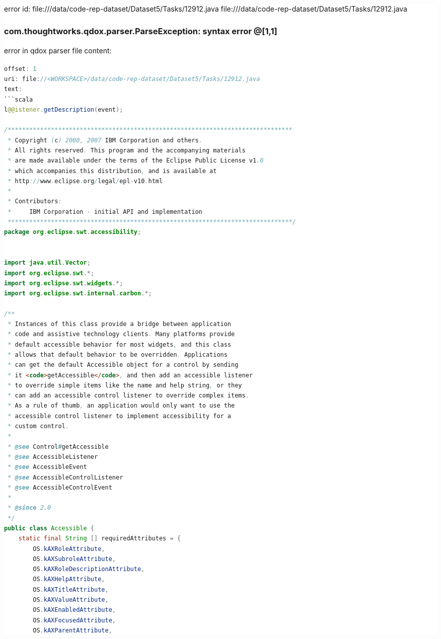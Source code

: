 error id: file://<WORKSPACE>/data/code-rep-dataset/Dataset5/Tasks/12912.java
file://<WORKSPACE>/data/code-rep-dataset/Dataset5/Tasks/12912.java
### com.thoughtworks.qdox.parser.ParseException: syntax error @[1,1]

error in qdox parser
file content:
```java
offset: 1
uri: file://<WORKSPACE>/data/code-rep-dataset/Dataset5/Tasks/12912.java
text:
```scala
l@@istener.getDescription(event);

/*******************************************************************************
 * Copyright (c) 2000, 2007 IBM Corporation and others.
 * All rights reserved. This program and the accompanying materials
 * are made available under the terms of the Eclipse Public License v1.0
 * which accompanies this distribution, and is available at
 * http://www.eclipse.org/legal/epl-v10.html
 *
 * Contributors:
 *     IBM Corporation - initial API and implementation
 *******************************************************************************/
package org.eclipse.swt.accessibility;


import java.util.Vector;
import org.eclipse.swt.*;
import org.eclipse.swt.widgets.*;
import org.eclipse.swt.internal.carbon.*;

/**
 * Instances of this class provide a bridge between application
 * code and assistive technology clients. Many platforms provide
 * default accessible behavior for most widgets, and this class
 * allows that default behavior to be overridden. Applications
 * can get the default Accessible object for a control by sending
 * it <code>getAccessible</code>, and then add an accessible listener
 * to override simple items like the name and help string, or they
 * can add an accessible control listener to override complex items.
 * As a rule of thumb, an application would only want to use the
 * accessible control listener to implement accessibility for a
 * custom control.
 * 
 * @see Control#getAccessible
 * @see AccessibleListener
 * @see AccessibleEvent
 * @see AccessibleControlListener
 * @see AccessibleControlEvent
 * 
 * @since 2.0
 */
public class Accessible {
	static final String [] requiredAttributes = {
		OS.kAXRoleAttribute,
		OS.kAXSubroleAttribute,
		OS.kAXRoleDescriptionAttribute,
		OS.kAXHelpAttribute,
		OS.kAXTitleAttribute,
		OS.kAXValueAttribute,
		OS.kAXEnabledAttribute,
		OS.kAXFocusedAttribute,
		OS.kAXParentAttribute,
```